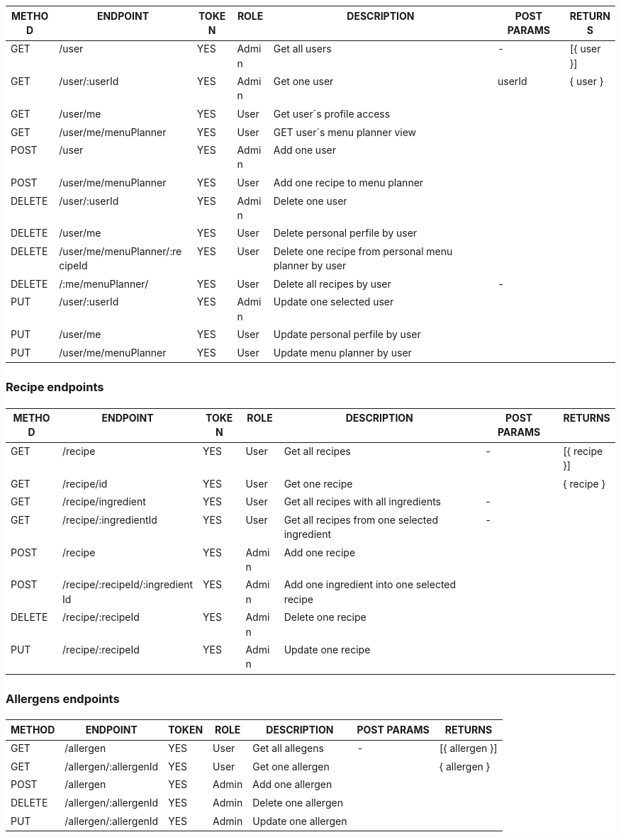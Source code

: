 | METHOD | ENDPOINT                                    | TOKEN | ROLE  | DESCRIPTION                                          | POST PARAMS     | RETURNS                       |
| ------ | ------------------------------------------- | ----- | ----- | ---------------------------------------------------- | --------------- | ----------------------------- |
| GET    | /user                                       | YES   | Admin | Get all users                                        | -               | [{ user }]                    |
| GET    | /user/:userId                               | YES   | Admin | Get one user                                         | userId          | { user }                      |            
| GET    | /user/me                                    | YES   | User  | Get user´s profile access                            |                 |                               |
| GET    | /user/me/menuPlanner                        | YES   | User  | GET user´s menu planner view                         |                 |                               |
| POST   | /user                                       | YES   | Admin | Add one user                                         |                 |                               |
| POST   | /user/me/menuPlanner                        | YES   | User  | Add one recipe to menu planner                       |                 |                               |
| DELETE | /user/:userId                               | YES   | Admin | Delete one user                                      |                 |                               |
| DELETE | /user/me                                    | YES   | User  | Delete personal perfile by user                      |                 |                               |
| DELETE | /user/me/menuPlanner/:recipeId              | YES   | User  | Delete one recipe from personal menu planner by user |                 |                               |
| DELETE | /:me/menuPlanner/                           | YES   | User  | Delete all recipes by user                           | -               |                               |
| PUT    | /user/:userId                               | YES   | Admin | Update one selected user                             |                 |                               |
| PUT    | /user/me                                    | YES   | User  | Update personal perfile by user                      |                 |                               |
| PUT    | /user/me/menuPlanner                        | YES   | User  | Update menu planner by user                          |                 |                               |

### Recipe endpoints

| METHOD | ENDPOINT                                    | TOKEN | ROLE  | DESCRIPTION                                          | POST PARAMS     | RETURNS                       |
| ------ | ------------------------------------------- | ----- | ----- | ---------------------------------------------------- | --------------- | ----------------------------- |
| GET    | /recipe                                     | YES   | User  | Get all recipes                                      | -               | [{ recipe }]                  |
| GET    | /recipe/id                                  | YES   | User  | Get one recipe                                       |                 | { recipe }                    |
| GET    | /recipe/ingredient                          | YES   | User  | Get all recipes with all ingredients                 | -               |                               |
| GET    | /recipe/:ingredientId                       | YES   | User  | Get all recipes from one selected ingredient         | -               |                               |
| POST   | /recipe                                     | YES   | Admin | Add one recipe                                       |                 |                               |
| POST   | /recipe/:recipeId/:ingredientId             | YES   | Admin | Add one ingredient into one selected recipe          |                 |                               |
| DELETE | /recipe/:recipeId                           | YES   | Admin | Delete one recipe                                    |                 |                               |
| PUT    | /recipe/:recipeId                           | YES   | Admin | Update one recipe                                    |                 |                               |

### Allergens endpoints

| METHOD | ENDPOINT                                    | TOKEN | ROLE  | DESCRIPTION                                          | POST PARAMS     | RETURNS                       |
| ------ | ------------------------------------------- | ----- | ----- | ---------------------------------------------------- | --------------- | ----------------------------- |
| GET    | /allergen                                   | YES   | User  | Get all allegens                                     | -               | [{ allergen }]                |
| GET    | /allergen/:allergenId                       | YES   | User  | Get one allergen                                     |                 | { allergen }                  |
| POST   | /allergen                                   | YES   | Admin | Add one allergen                                     |                 |                               |
| DELETE | /allergen/:allergenId                       | YES   | Admin | Delete one allergen                                  |                 |                               |
| PUT    | /allergen/:allergenId                       | YES   | Admin | Update one allergen                                  |                 |                               |
